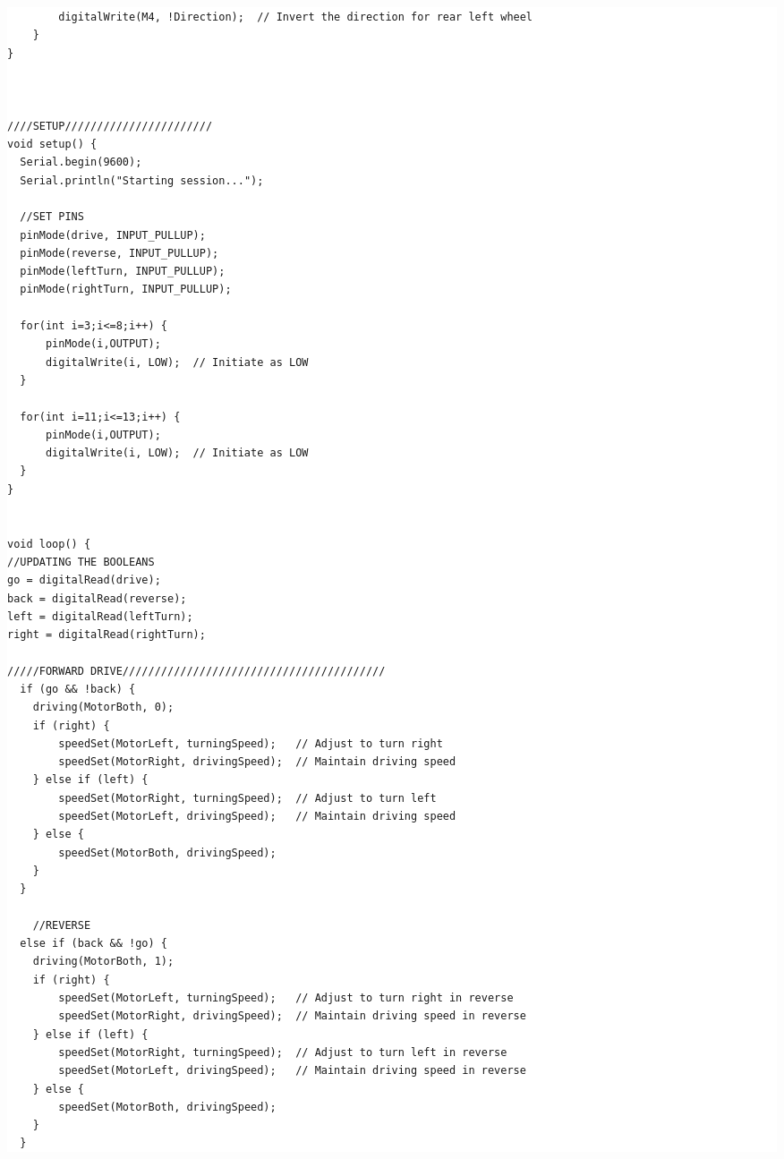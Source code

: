             digitalWrite(M4, !Direction);  // Invert the direction for rear left wheel
        }
    }



    ////SETUP///////////////////////
    void setup() {
      Serial.begin(9600);   
      Serial.println("Starting session...");

      //SET PINS 
      pinMode(drive, INPUT_PULLUP);
      pinMode(reverse, INPUT_PULLUP);
      pinMode(leftTurn, INPUT_PULLUP);
      pinMode(rightTurn, INPUT_PULLUP);

      for(int i=3;i<=8;i++) {
          pinMode(i,OUTPUT);
          digitalWrite(i, LOW);  // Initiate as LOW
      }

      for(int i=11;i<=13;i++) {
          pinMode(i,OUTPUT);
          digitalWrite(i, LOW);  // Initiate as LOW
      }
    }


    void loop() {
    //UPDATING THE BOOLEANS
    go = digitalRead(drive);
    back = digitalRead(reverse);
    left = digitalRead(leftTurn);
    right = digitalRead(rightTurn);

    /////FORWARD DRIVE/////////////////////////////////////////
      if (go && !back) {
        driving(MotorBoth, 0);
        if (right) {
            speedSet(MotorLeft, turningSpeed);   // Adjust to turn right
            speedSet(MotorRight, drivingSpeed);  // Maintain driving speed
        } else if (left) {
            speedSet(MotorRight, turningSpeed);  // Adjust to turn left
            speedSet(MotorLeft, drivingSpeed);   // Maintain driving speed
        } else {
            speedSet(MotorBoth, drivingSpeed);
        }
      }

        //REVERSE
      else if (back && !go) {
        driving(MotorBoth, 1);
        if (right) {
            speedSet(MotorLeft, turningSpeed);   // Adjust to turn right in reverse
            speedSet(MotorRight, drivingSpeed);  // Maintain driving speed in reverse
        } else if (left) {
            speedSet(MotorRight, turningSpeed);  // Adjust to turn left in reverse
            speedSet(MotorLeft, drivingSpeed);   // Maintain driving speed in reverse
        } else {
            speedSet(MotorBoth, drivingSpeed);
        }
      }
